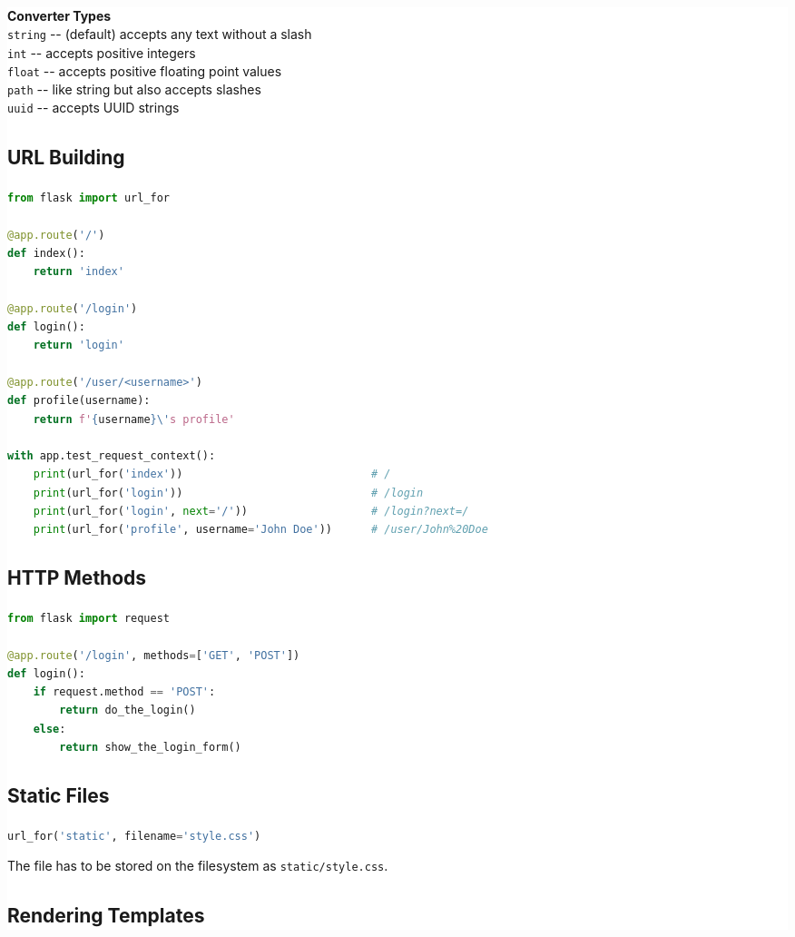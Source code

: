 **Converter Types**  
`string` -- (default) accepts any text without a slash  
`int` -- accepts positive integers  
`float` -- accepts positive floating point values  
`path` -- like string but also accepts slashes  
`uuid` -- accepts UUID strings  

## URL Building

```py
from flask import url_for

@app.route('/')
def index():
    return 'index'

@app.route('/login')
def login():
    return 'login'

@app.route('/user/<username>')
def profile(username):
    return f'{username}\'s profile'

with app.test_request_context():
    print(url_for('index'))                             # /
    print(url_for('login'))                             # /login
    print(url_for('login', next='/'))                   # /login?next=/
    print(url_for('profile', username='John Doe'))      # /user/John%20Doe
```

## HTTP Methods

```py
from flask import request

@app.route('/login', methods=['GET', 'POST'])
def login():
    if request.method == 'POST':
        return do_the_login()
    else:
        return show_the_login_form()
```

## Static Files

```py
url_for('static', filename='style.css')
```

The file has to be stored on the filesystem as `static/style.css`.

## Rendering Templates
